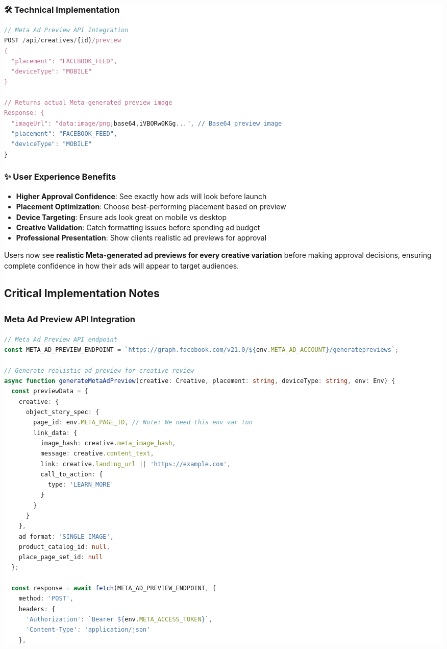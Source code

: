 ### 🛠 **Technical Implementation**
```typescript
// Meta Ad Preview API Integration
POST /api/creatives/{id}/preview
{
  "placement": "FACEBOOK_FEED",
  "deviceType": "MOBILE"
}

// Returns actual Meta-generated preview image
Response: {
  "imageUrl": "data:image/png;base64,iVBORw0KGg...", // Base64 preview image
  "placement": "FACEBOOK_FEED",
  "deviceType": "MOBILE"
}
```

### ✨ **User Experience Benefits**
- **Higher Approval Confidence**: See exactly how ads will look before launch
- **Placement Optimization**: Choose best-performing placement based on preview
- **Device Targeting**: Ensure ads look great on mobile vs desktop  
- **Creative Validation**: Catch formatting issues before spending ad budget
- **Professional Presentation**: Show clients realistic ad previews for approval

Users now see **realistic Meta-generated ad previews for every creative variation** before making approval decisions, ensuring complete confidence in how their ads will appear to target audiences.

## Critical Implementation Notes

### Meta Ad Preview API Integration
```typescript
// Meta Ad Preview API endpoint
const META_AD_PREVIEW_ENDPOINT = `https://graph.facebook.com/v21.0/${env.META_AD_ACCOUNT}/generatepreviews`;

// Generate realistic ad preview for creative review
async function generateMetaAdPreview(creative: Creative, placement: string, deviceType: string, env: Env) {
  const previewData = {
    creative: {
      object_story_spec: {
        page_id: env.META_PAGE_ID, // Note: We need this env var too
        link_data: {
          image_hash: creative.meta_image_hash,
          message: creative.content_text,
          link: creative.landing_url || 'https://example.com',
          call_to_action: {
            type: 'LEARN_MORE'
          }
        }
      }
    },
    ad_format: 'SINGLE_IMAGE',
    product_catalog_id: null,
    place_page_set_id: null
  };

  const response = await fetch(META_AD_PREVIEW_ENDPOINT, {
    method: 'POST',
    headers: {
      'Authorization': `Bearer ${env.META_ACCESS_TOKEN}`,
      'Content-Type': 'application/json'
    },
```